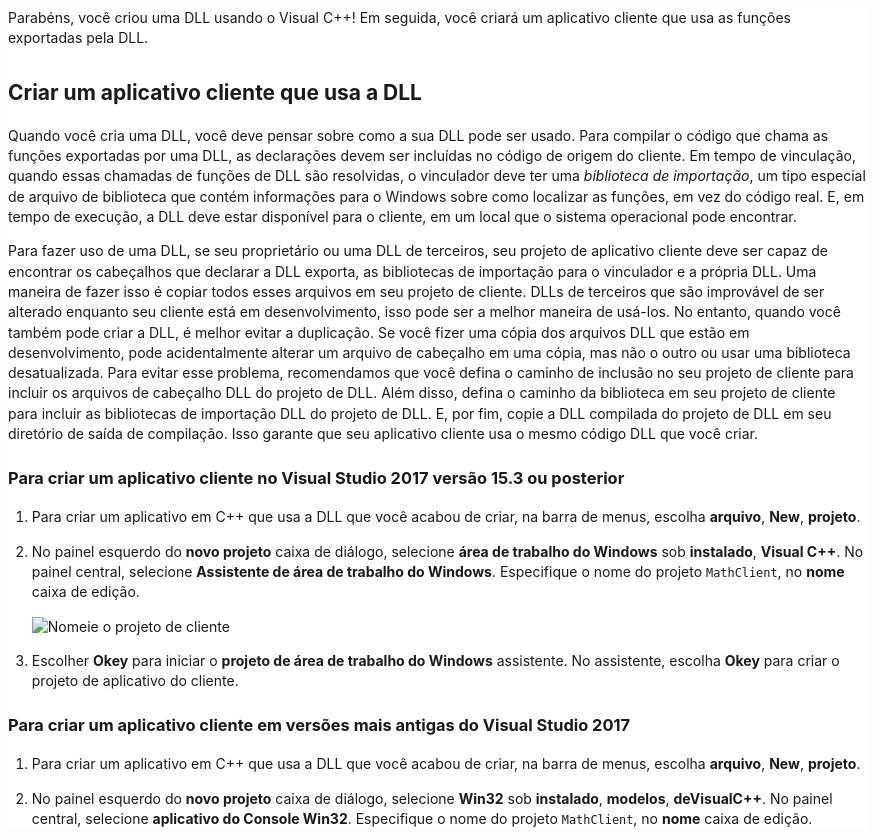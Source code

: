 Parabéns, você criou uma DLL usando o Visual C++! Em seguida, você criará um aplicativo cliente que usa as funções exportadas pela DLL.

## <a name="create-a-client-app-that-uses-the-dll"></a>Criar um aplicativo cliente que usa a DLL

Quando você cria uma DLL, você deve pensar sobre como a sua DLL pode ser usado. Para compilar o código que chama as funções exportadas por uma DLL, as declarações devem ser incluídas no código de origem do cliente. Em tempo de vinculação, quando essas chamadas de funções de DLL são resolvidas, o vinculador deve ter uma *biblioteca de importação*, um tipo especial de arquivo de biblioteca que contém informações para o Windows sobre como localizar as funções, em vez do código real. E, em tempo de execução, a DLL deve estar disponível para o cliente, em um local que o sistema operacional pode encontrar.

Para fazer uso de uma DLL, se seu proprietário ou uma DLL de terceiros, seu projeto de aplicativo cliente deve ser capaz de encontrar os cabeçalhos que declarar a DLL exporta, as bibliotecas de importação para o vinculador e a própria DLL. Uma maneira de fazer isso é copiar todos esses arquivos em seu projeto de cliente. DLLs de terceiros que são improvável de ser alterado enquanto seu cliente está em desenvolvimento, isso pode ser a melhor maneira de usá-los. No entanto, quando você também pode criar a DLL, é melhor evitar a duplicação. Se você fizer uma cópia dos arquivos DLL que estão em desenvolvimento, pode acidentalmente alterar um arquivo de cabeçalho em uma cópia, mas não o outro ou usar uma biblioteca desatualizada. Para evitar esse problema, recomendamos que você defina o caminho de inclusão no seu projeto de cliente para incluir os arquivos de cabeçalho DLL do projeto de DLL. Além disso, defina o caminho da biblioteca em seu projeto de cliente para incluir as bibliotecas de importação DLL do projeto de DLL. E, por fim, copie a DLL compilada do projeto de DLL em seu diretório de saída de compilação. Isso garante que seu aplicativo cliente usa o mesmo código DLL que você criar.

### <a name="to-create-a-client-app-in-visual-studio-2017-version-153-or-later"></a>Para criar um aplicativo cliente no Visual Studio 2017 versão 15.3 ou posterior

1. Para criar um aplicativo em C++ que usa a DLL que você acabou de criar, na barra de menus, escolha **arquivo**, **New**, **projeto**.

1. No painel esquerdo do **novo projeto** caixa de diálogo, selecione **área de trabalho do Windows** sob **instalado**, **Visual C++**. No painel central, selecione **Assistente de área de trabalho do Windows**. Especifique o nome do projeto `MathClient`, no **nome** caixa de edição.

   ![Nomeie o projeto de cliente](media/mathclient-new-project-name-153.png "Nomeie o projeto de cliente")

1. Escolher **Okey** para iniciar o **projeto de área de trabalho do Windows** assistente. No assistente, escolha **Okey** para criar o projeto de aplicativo do cliente.

### <a name="to-create-a-client-app-in-older-versions-of-visual-studio-2017"></a>Para criar um aplicativo cliente em versões mais antigas do Visual Studio 2017

1. Para criar um aplicativo em C++ que usa a DLL que você acabou de criar, na barra de menus, escolha **arquivo**, **New**, **projeto**.

1. No painel esquerdo do **novo projeto** caixa de diálogo, selecione **Win32** sob **instalado**, **modelos**, **deVisualC++**. No painel central, selecione **aplicativo do Console Win32**. Especifique o nome do projeto `MathClient`, no **nome** caixa de edição.
